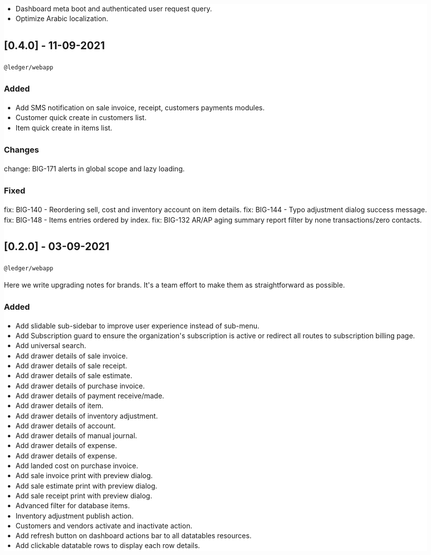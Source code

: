 - Dashboard meta boot and authenticated user request query.
- Optimize Arabic localization.

## [0.4.0] - 11-09-2021

`@ledger/webapp`

### Added

- Add SMS notification on sale invoice, receipt, customers payments modules.
- Customer quick create in customers list.
- Item quick create in items list.

### Changes

change: BIG-171 alerts in global scope and lazy loading.

### Fixed

fix: BIG-140 - Reordering sell, cost and inventory account on item details.
fix: BIG-144 - Typo adjustment dialog success message.
fix: BIG-148 - Items entries ordered by index.
fix: BIG-132 AR/AP aging summary report filter by none transactions/zero contacts.

## [0.2.0] - 03-09-2021

`@ledger/webapp`

Here we write upgrading notes for brands. It's a team effort to make them as
straightforward as possible.

### Added

- Add slidable sub-sidebar to improve user experience instead of sub-menu.
- Add Subscription guard to ensure the organization's subscription is active or
  redirect all routes to subscription billing page.
- Add universal search.
- Add drawer details of sale invoice.
- Add drawer details of sale receipt.
- Add drawer details of sale estimate.
- Add drawer details of purchase invoice.
- Add drawer details of payment receive/made.
- Add drawer details of item.
- Add drawer details of inventory adjustment.
- Add drawer details of account.
- Add drawer details of manual journal.
- Add drawer details of expense.
- Add drawer details of expense.
- Add landed cost on purchase invoice.
- Add sale invoice print with preview dialog.
- Add sale estimate print with preview dialog.
- Add sale receipt print with preview dialog.
- Advanced filter for database items.
- Inventory adjustment publish action.
- Customers and vendors activate and inactivate action.
- Add refresh button on dashboard actions bar to all datatables resources.
- Add clickable datatable rows to display each row details.
